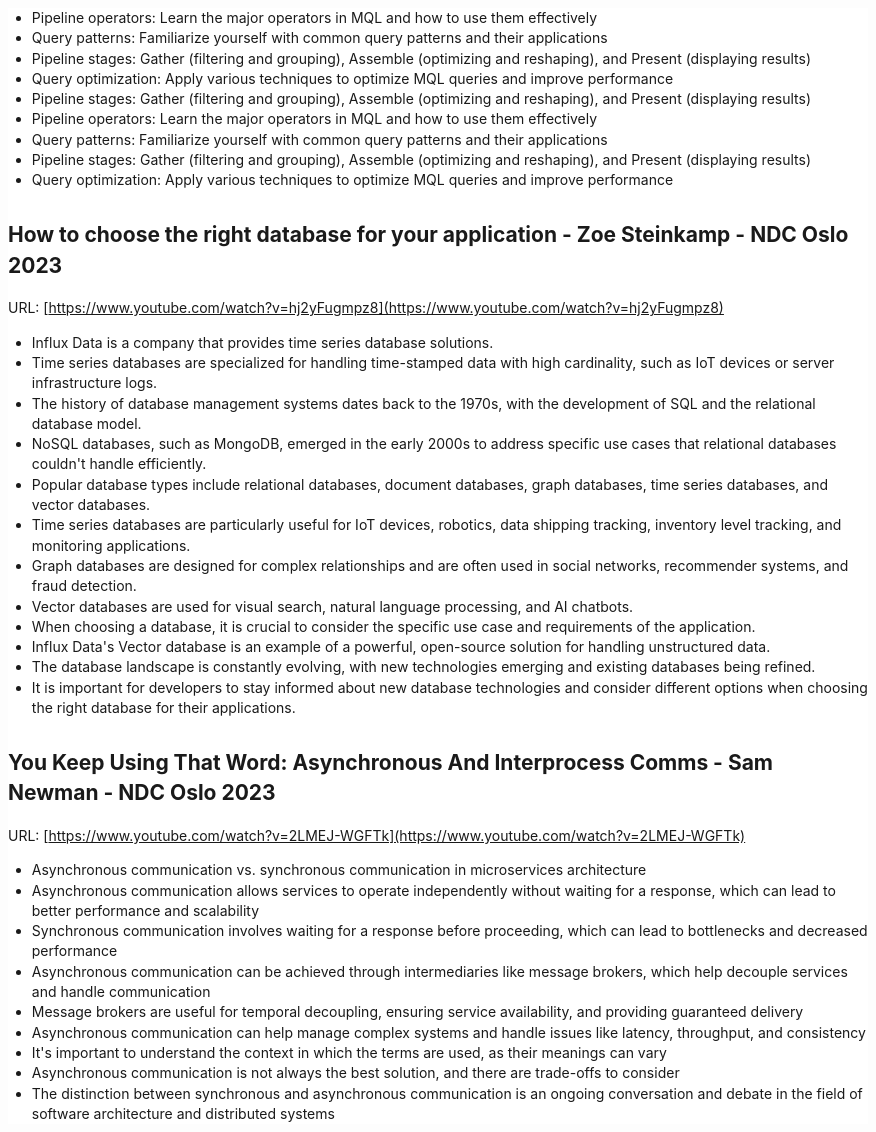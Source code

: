   - Pipeline operators: Learn the major operators in MQL and how to use them effectively
  - Query patterns: Familiarize yourself with common query patterns and their applications
  - Pipeline stages: Gather (filtering and grouping), Assemble (optimizing and reshaping), and Present (displaying results)
  - Query optimization: Apply various techniques to optimize MQL queries and improve performance
  - Pipeline stages: Gather (filtering and grouping), Assemble (optimizing and reshaping), and Present (displaying results)
  - Pipeline operators: Learn the major operators in MQL and how to use them effectively
  - Query patterns: Familiarize yourself with common query patterns and their applications
  - Pipeline stages: Gather (filtering and grouping), Assemble (optimizing and reshaping), and Present (displaying results)
  - Query optimization: Apply various techniques to optimize MQL queries and improve performance


## How to choose the right database for your application - Zoe Steinkamp - NDC Oslo 2023

URL: [https://www.youtube.com/watch?v=hj2yFugmpz8](https://www.youtube.com/watch?v=hj2yFugmpz8)

 - Influx Data is a company that provides time series database solutions.
- Time series databases are specialized for handling time-stamped data with high cardinality, such as IoT devices or server infrastructure logs.
- The history of database management systems dates back to the 1970s, with the development of SQL and the relational database model.
- NoSQL databases, such as MongoDB, emerged in the early 2000s to address specific use cases that relational databases couldn't handle efficiently.
- Popular database types include relational databases, document databases, graph databases, time series databases, and vector databases.
- Time series databases are particularly useful for IoT devices, robotics, data shipping tracking, inventory level tracking, and monitoring applications.
- Graph databases are designed for complex relationships and are often used in social networks, recommender systems, and fraud detection.
- Vector databases are used for visual search, natural language processing, and AI chatbots.
- When choosing a database, it is crucial to consider the specific use case and requirements of the application.
- Influx Data's Vector database is an example of a powerful, open-source solution for handling unstructured data.
- The database landscape is constantly evolving, with new technologies emerging and existing databases being refined.
- It is important for developers to stay informed about new database technologies and consider different options when choosing the right database for their applications.


## You Keep Using That Word: Asynchronous And Interprocess Comms - Sam Newman - NDC Oslo 2023

URL: [https://www.youtube.com/watch?v=2LMEJ-WGFTk](https://www.youtube.com/watch?v=2LMEJ-WGFTk)

 - Asynchronous communication vs. synchronous communication in microservices architecture
- Asynchronous communication allows services to operate independently without waiting for a response, which can lead to better performance and scalability
- Synchronous communication involves waiting for a response before proceeding, which can lead to bottlenecks and decreased performance
- Asynchronous communication can be achieved through intermediaries like message brokers, which help decouple services and handle communication
- Message brokers are useful for temporal decoupling, ensuring service availability, and providing guaranteed delivery
- Asynchronous communication can help manage complex systems and handle issues like latency, throughput, and consistency
- It's important to understand the context in which the terms are used, as their meanings can vary
- Asynchronous communication is not always the best solution, and there are trade-offs to consider
- The distinction between synchronous and asynchronous communication is an ongoing conversation and debate in the field of software architecture and distributed systems

